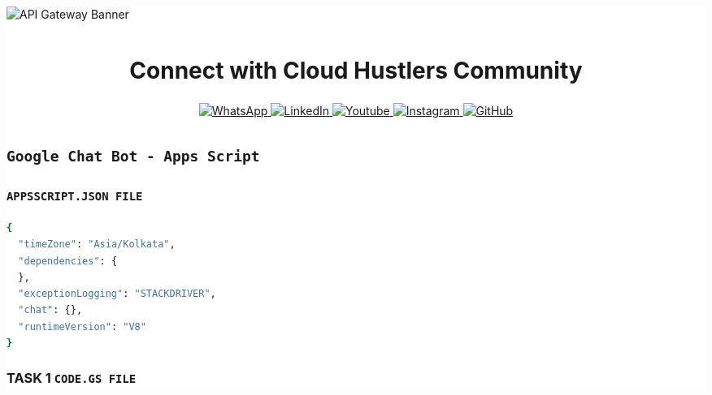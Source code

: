 ![API Gateway Banner](https://raw.githubusercontent.com/Cloud-Hustlers/content/f9a8642976ea21cd234c91239431e41f05264842/gif/12.gif)

<div align="center">
  
# Connect with Cloud Hustlers Community
</div>

<p align="center">
  <a href="https://whatsapp.cloudhustlers.in" target="_blank">
    <img src="https://raw.githubusercontent.com/Cloud-Hustlers/content/main/gif/whatsapp.gif" alt="WhatsApp" width="80">
  </a>
  <a href="https://in.linkedin.com/company/cloud-hustlers" target="_blank">
    <img src="https://raw.githubusercontent.com/Cloud-Hustlers/content/main/gif/linkedin%20gif.gif" alt="LinkedIn" width="80">
  </a>
  <a href="https://www.youtube.com/@CloudHustlers" target="_blank">
    <img src="https://raw.githubusercontent.com/Cloud-Hustlers/content/main/gif/youtube.png" alt="Youtube" width="80">
  </a>
  <a href="https://instagram.com/cloud_hustlers" target="_blank">
    <img src="https://raw.githubusercontent.com/Cloud-Hustlers/content/main/gif/insta.gif" alt="Instagram" width="80">
  </a>
  <a href="https://discord.gg/MdbVq7BJNd" target="_blank">
    <img src="https://raw.githubusercontent.com/Cloud-Hustlers/content/main/gif/discord.gif" alt="GitHub" width="80">
  </a>
</p>




##  ```Google Chat Bot - Apps Script```



###  ```APPSSCRIPT.JSON FILE```

```bash
{
  "timeZone": "Asia/Kolkata",
  "dependencies": {
  },
  "exceptionLogging": "STACKDRIVER",
  "chat": {},
  "runtimeVersion": "V8"
}
```

###
###

### TASK 1 ```CODE.GS FILE```
